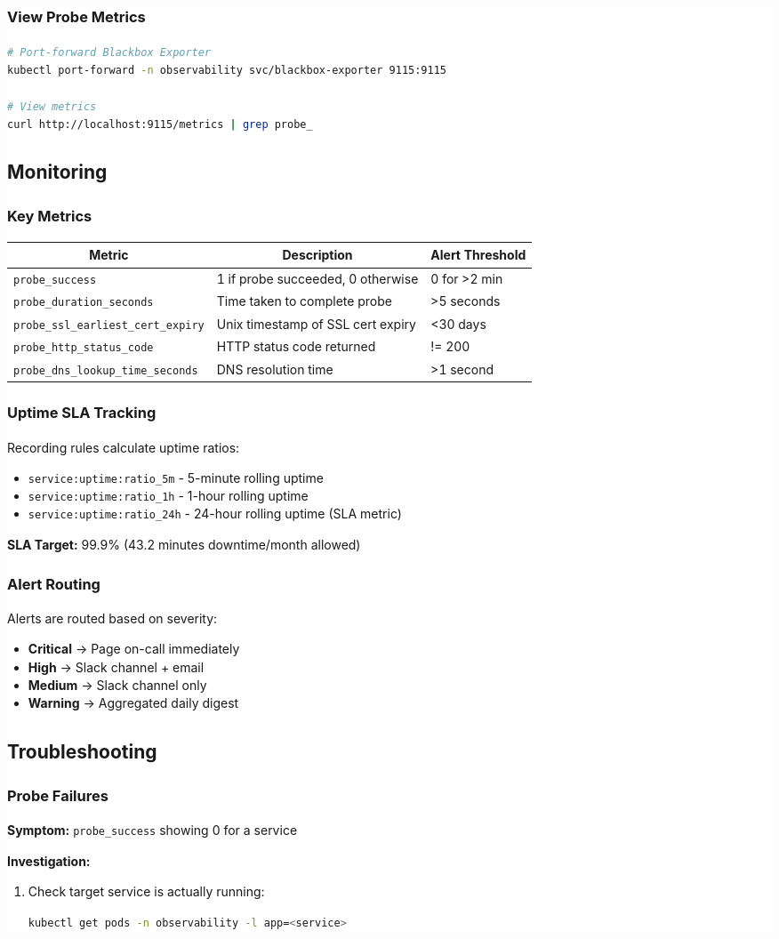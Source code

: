### View Probe Metrics

```bash
# Port-forward Blackbox Exporter
kubectl port-forward -n observability svc/blackbox-exporter 9115:9115

# View metrics
curl http://localhost:9115/metrics | grep probe_
```

## Monitoring

### Key Metrics

| Metric | Description | Alert Threshold |
|--------|-------------|-----------------|
| `probe_success` | 1 if probe succeeded, 0 otherwise | 0 for >2 min |
| `probe_duration_seconds` | Time taken to complete probe | >5 seconds |
| `probe_ssl_earliest_cert_expiry` | Unix timestamp of SSL cert expiry | <30 days |
| `probe_http_status_code` | HTTP status code returned | != 200 |
| `probe_dns_lookup_time_seconds` | DNS resolution time | >1 second |

### Uptime SLA Tracking

Recording rules calculate uptime ratios:

- `service:uptime:ratio_5m` - 5-minute rolling uptime
- `service:uptime:ratio_1h` - 1-hour rolling uptime
- `service:uptime:ratio_24h` - 24-hour rolling uptime (SLA metric)

**SLA Target:** 99.9% (43.2 minutes downtime/month allowed)

### Alert Routing

Alerts are routed based on severity:

- **Critical** → Page on-call immediately
- **High** → Slack channel + email
- **Medium** → Slack channel only
- **Warning** → Aggregated daily digest

## Troubleshooting

### Probe Failures

**Symptom:** `probe_success` showing 0 for a service

**Investigation:**
1. Check target service is actually running:
   ```bash
   kubectl get pods -n observability -l app=<service>
   ```

